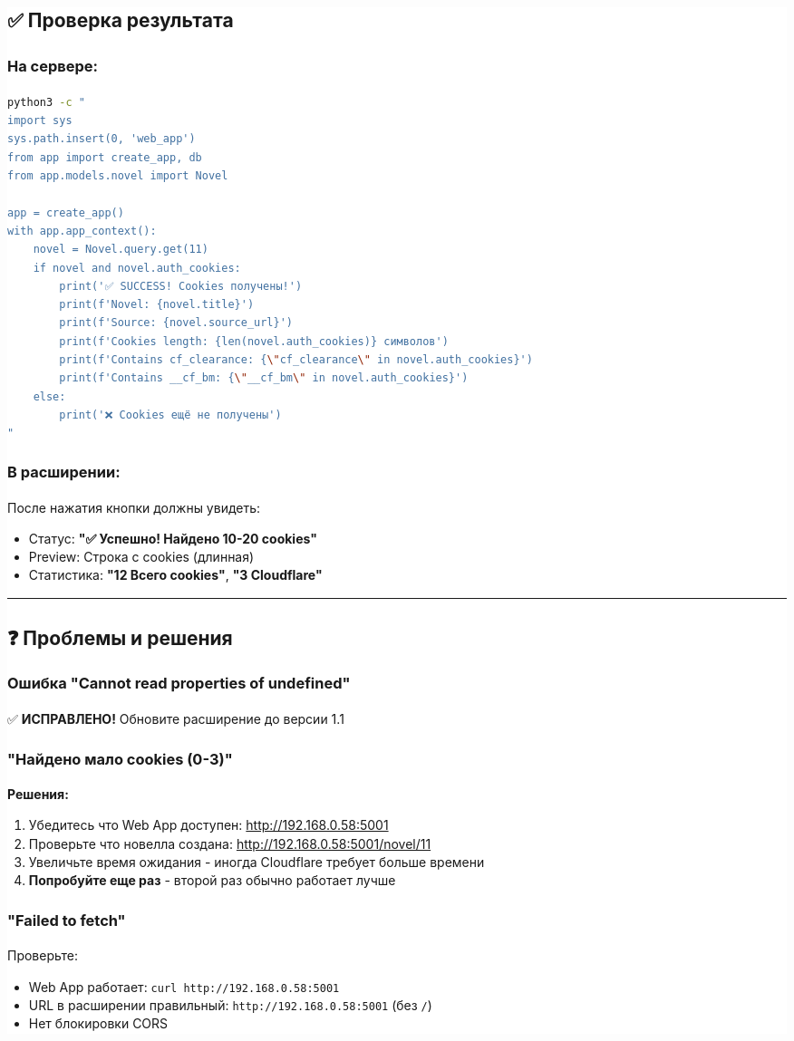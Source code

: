 
## ✅ Проверка результата

### На сервере:
```bash
python3 -c "
import sys
sys.path.insert(0, 'web_app')
from app import create_app, db
from app.models.novel import Novel

app = create_app()
with app.app_context():
    novel = Novel.query.get(11)
    if novel and novel.auth_cookies:
        print('✅ SUCCESS! Cookies получены!')
        print(f'Novel: {novel.title}')
        print(f'Source: {novel.source_url}')
        print(f'Cookies length: {len(novel.auth_cookies)} символов')
        print(f'Contains cf_clearance: {\"cf_clearance\" in novel.auth_cookies}')
        print(f'Contains __cf_bm: {\"__cf_bm\" in novel.auth_cookies}')
    else:
        print('❌ Cookies ещё не получены')
"
```

### В расширении:
После нажатия кнопки должны увидеть:
- Статус: **"✅ Успешно! Найдено 10-20 cookies"**
- Preview: Строка с cookies (длинная)
- Статистика: **"12 Всего cookies"**, **"3 Cloudflare"**

---

## ❓ Проблемы и решения

### Ошибка "Cannot read properties of undefined"
✅ **ИСПРАВЛЕНО!** Обновите расширение до версии 1.1

### "Найдено мало cookies (0-3)"
**Решения:**
1. Убедитесь что Web App доступен: http://192.168.0.58:5001
2. Проверьте что новелла создана: http://192.168.0.58:5001/novel/11
3. Увеличьте время ожидания - иногда Cloudflare требует больше времени
4. **Попробуйте еще раз** - второй раз обычно работает лучше

### "Failed to fetch"
Проверьте:
- Web App работает: `curl http://192.168.0.58:5001`
- URL в расширении правильный: `http://192.168.0.58:5001` (без `/`)
- Нет блокировки CORS
